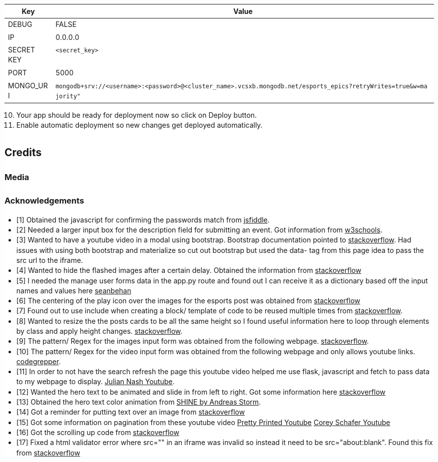 | Key | Value |
 --- | ---
DEBUG | FALSE
IP | 0.0.0.0
SECRET KEY | `<secret_key>`
PORT | 5000
MONGO_URI | `mongodb+srv://<username>:<password>@<cluster_name>.vcsxb.mongodb.net/esports_epics?retryWrites=true&w=majority"`
10. Your app should be ready for deployment now so click on Deploy button.
11. Enable automatic deployment so new changes get deployed automatically.

## Credits
### Media

### Acknowledgements
- [1] Obtained the javascript for confirming the passwords match from [jsfiddle](http://jsfiddle.net/SirusDoma/ayf832td/).
- [2] Needed a larger input box for the description field for submitting an event. Got information from [w3schools](https://www.w3schools.com/tags/tag_textarea.asp).
- [3] Wanted to have a youtube video in a modal using bootstrap. Bootstrap documentation pointed to [stackoverflow](https://stackoverflow.com/questions/18622508/bootstrap-3-and-youtube-in-modal). Had issues with using both bootstrap and materialize so cut out bootstrap but used the data- tag from this page idea to pass the src url to the iframe.
- [4] Wanted to hide the flashed images after a certain delay. Obtained the information from [stackoverflow](https://stackoverflow.com/questions/31176402/how-to-hide-flash-message-after-few-seconds)
- [5] I needed the manage user forms data in the app.py route and found out I can receive it as a dictionary based off the input names and values here [seanbehan](http://www.seanbehan.com/how-to-get-a-dict-from-flask-request-form/)
- [6] The centering of the play icon over the images for the esports post was obtained from [stackoverflow](https://stackoverflow.com/questions/43299877/center-icon-over-img-in-bootstrap/43299938)
- [7] Found out to use include when creating a block/ template of code to be reused multiple times from [stackoverflow](https://stackoverflow.com/questions/55841442/can-you-create-components-in-flask-jinja-to-insert-in-various-templates).
- [8] Wanted to resize the the posts cards to be all the same height so I found useful information here to loop through elements by class and apply height changes. [stackoverflow](https://stackoverflow.com/questions/44092012/loop-through-same-class-elements-and-assign-width-and-height).
- [9] The pattern/ Regex for the images input form was obtained from the following webpage. [stackoverflow](https://stackoverflow.com/questions/40687546/html-input-require-url-to-end-in-specific-filetype).
- [10] The pattern/ Regex for the video input form was obtained from the following webpage and only allows youtube links. [codegrepper](https://www.codegrepper.com/code-examples/javascript/javascript+validate+url+to+match+youtube+video).
- [11] In order to not have the search refresh the page this youtube video helped me use flask, javascript and fetch to pass data to my webpage to display. [Julian Nash Youtube](https://www.youtube.com/watch?v=QKcVjdLEX_s).
- [12] Wanted the hero text to be animated and slide in from left to right. Got some information here [stackoverflow](https://stackoverflow.com/questions/16989585/css-3-slide-in-from-left-transition)
- [13] Obtained the hero text color animation from [SHINE by Andreas Storm](https://freefrontend.com/css-text-animations/). 
- [14] Got a reminder for putting text over an image from [stackoverflow](https://stackoverflow.com/questions/5758642/how-to-put-text-over-images-in-html)
- [15] Got some information on pagination from these youtube  video [Pretty Printed Youtube](https://www.youtube.com/watch?v=Lnt6JqtzM7I)   [Corey Schafer Youtube](https://www.youtube.com/watch?v=PSWf2TjTGNY)
- [16] Got the scrolling up code from [stackoverflow](https://stackoverflow.com/questions/12125883/jquery-pagination-scroll-to-top)
- [17] Fixed a html validator error where src="" in an iframe was invalid so instead it need to be src="about:blank". Found this fix from  [stackoverflow](https://stackoverflow.com/questions/5946607/is-an-empty-iframe-src-valid)